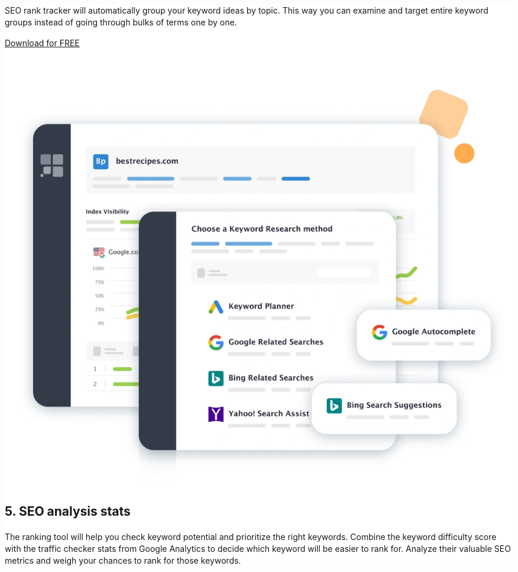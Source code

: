 
SEO rank tracker will automatically group your keyword ideas by topic. This way you can examine and target entire keyword groups instead of going through bulks of terms one by one.

[Download for FREE](https://secure.2checkout.com/order/cart.php?PRODS=4940312&QTY=1&AFFILIATE=108875)

![](/images/apps/link-assistant/rank-tracker/page/google-rank-checker-two@2x.webp)


## 5. SEO analysis stats

The ranking tool will help you check keyword potential and prioritize the right keywords. Combine the keyword difficulty score with the traffic checker stats from Google Analytics to decide which keyword will be easier to rank for. Analyze their valuable SEO metrics and weigh your chances to rank for those keywords.
